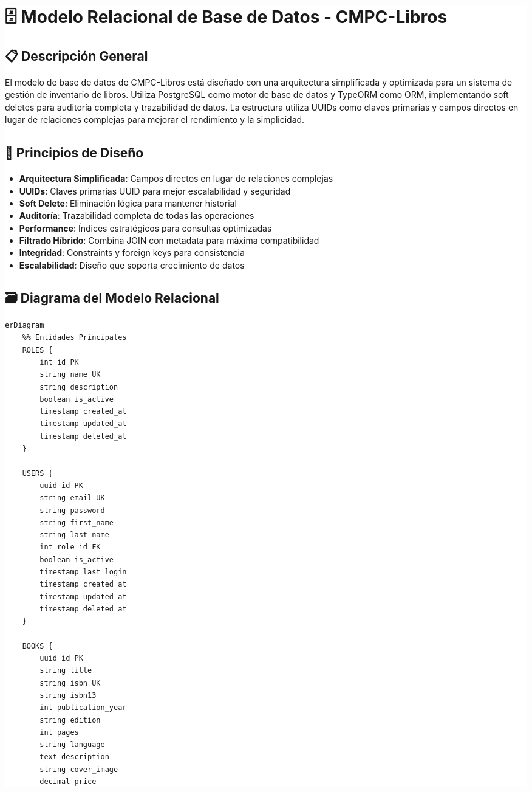 # 🗄️ Modelo Relacional de Base de Datos - CMPC-Libros

## 📋 Descripción General

El modelo de base de datos de CMPC-Libros está diseñado con una arquitectura simplificada y optimizada para un sistema de gestión de inventario de libros. Utiliza PostgreSQL como motor de base de datos y TypeORM como ORM, implementando soft deletes para auditoría completa y trazabilidad de datos. La estructura utiliza UUIDs como claves primarias y campos directos en lugar de relaciones complejas para mejorar el rendimiento y la simplicidad.

## 🎯 Principios de Diseño

- **Arquitectura Simplificada**: Campos directos en lugar de relaciones complejas
- **UUIDs**: Claves primarias UUID para mejor escalabilidad y seguridad
- **Soft Delete**: Eliminación lógica para mantener historial
- **Auditoría**: Trazabilidad completa de todas las operaciones
- **Performance**: Índices estratégicos para consultas optimizadas
- **Filtrado Híbrido**: Combina JOIN con metadata para máxima compatibilidad
- **Integridad**: Constraints y foreign keys para consistencia
- **Escalabilidad**: Diseño que soporta crecimiento de datos

## 🗃️ Diagrama del Modelo Relacional

```mermaid
erDiagram
    %% Entidades Principales
    ROLES {
        int id PK
        string name UK
        string description
        boolean is_active
        timestamp created_at
        timestamp updated_at
        timestamp deleted_at
    }

    USERS {
        uuid id PK
        string email UK
        string password
        string first_name
        string last_name
        int role_id FK
        boolean is_active
        timestamp last_login
        timestamp created_at
        timestamp updated_at
        timestamp deleted_at
    }

    BOOKS {
        uuid id PK
        string title
        string isbn UK
        string isbn13
        int publication_year
        string edition
        int pages
        string language
        text description
        string cover_image
        decimal price
```